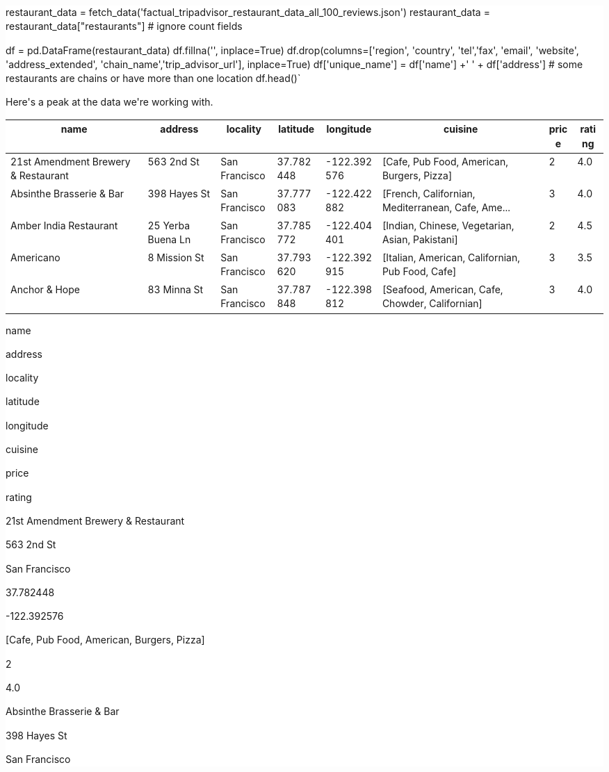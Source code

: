 restaurant_data = fetch_data('factual_tripadvisor_restaurant_data_all_100_reviews.json')
restaurant_data = restaurant_data["restaurants"] # ignore count fields

df = pd.DataFrame(restaurant_data)
df.fillna('', inplace=True)
df.drop(columns=['region', 'country', 'tel','fax', 'email', 'website', 'address_extended', 'chain_name','trip_advisor_url'], inplace=True)
df['unique_name'] = df['name'] +' ' + df['address'] # some restaurants are chains or have more than one location
df.head()`

Here's a peak at the data we're working with.

| name﻿                               | address           | locality      | latitude  | longitude   | cuisine                                           | price | rating |
| ----------------------------------- | ----------------- | ------------- | --------- | ----------- | ------------------------------------------------- | ----- | ------ |
| 21st Amendment Brewery & Restaurant | 563 2nd St        | San Francisco | 37.782448 | -122.392576 | [Cafe, Pub Food, American, Burgers, Pizza]        | 2     | 4.0    |
| Absinthe Brasserie & Bar            | 398 Hayes St      | San Francisco | 37.777083 | -122.422882 | [French, Californian, Mediterranean, Cafe, Ame... | 3     | 4.0    |
| Amber India Restaurant              | 25 Yerba Buena Ln | San Francisco | 37.785772 | -122.404401 | [Indian, Chinese, Vegetarian, Asian, Pakistani]   | 2     | 4.5    |
| Americano                           | 8 Mission St      | San Francisco | 37.793620 | -122.392915 | [Italian, American, Californian, Pub Food, Cafe]  | 3     | 3.5    |
| Anchor & Hope                       | 83 Minna St       | San Francisco | 37.787848 | -122.398812 | [Seafood, American, Cafe, Chowder, Californian]   | 3     | 4.0    |

name﻿

address

locality

latitude

longitude

cuisine

price

rating

21st Amendment Brewery & Restaurant

563 2nd St

San Francisco

37.782448

-122.392576

[Cafe, Pub Food, American, Burgers, Pizza]

2

4.0

Absinthe Brasserie & Bar

398 Hayes St

San Francisco
